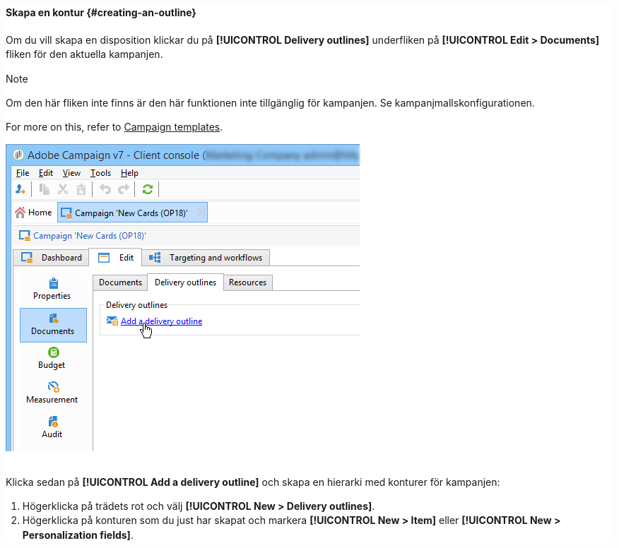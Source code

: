 #### Skapa en kontur {#creating-an-outline}

Om du vill skapa en disposition klickar du på **[!UICONTROL Delivery outlines]** underfliken på **[!UICONTROL Edit > Documents]** fliken för den aktuella kampanjen.

>[!NOTE]
>
>Om den här fliken inte finns är den här funktionen inte tillgänglig för kampanjen. Se kampanjmallskonfigurationen.
>   
>For more on this, refer to [Campaign templates](../../campaign/using/marketing-campaign-templates.md#campaign-templates).

![](assets/s_ncs_user_op_composition_link.png)

Klicka sedan på **[!UICONTROL Add a delivery outline]** och skapa en hierarki med konturer för kampanjen:

1. Högerklicka på trädets rot och välj **[!UICONTROL New > Delivery outlines]**.
1. Högerklicka på konturen som du just har skapat och markera **[!UICONTROL New > Item]** eller **[!UICONTROL New > Personalization fields]**.

